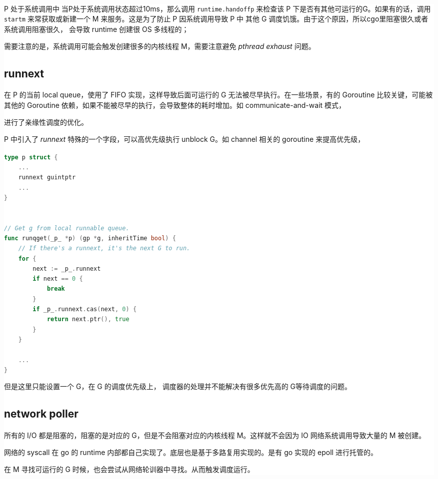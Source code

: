 P 处于系统调用中 当P处于系统调用状态超过10ms，那么调用 `runtime.handoffp` 来检查该 P 下是否有其他可运行的G。如果有的话，调用 `startm` 来常获取或新建一个 M 来服务。这是为了防止 P 因系统调用导致 P 中 其他 G 调度饥饿。由于这个原因，所以cgo里阻塞很久或者系统调用阻塞很久， 会导致 runtime 创建很 OS 多线程的；

需要注意的是，系统调用可能会触发创建很多的内核线程 M，需要注意避免 *pthread exhaust* 问题。



## runnext

在 P 的当前 local queue，使用了 FIFO 实现，这样导致后面可运行的 G 无法被尽早执行。在一些场景，有的 Goroutine 比较关键，可能被其他的 Goroutine 依赖，如果不能被尽早的执行，会导致整体的耗时增加。如  communicate-and-wait 模式，

进行了亲缘性调度的优化。

 P 中引入了 *runnext* 特殊的一个字段，可以高优先级执行 unblock G。如 channel 相关的 goroutine 来提高优先级，

```go
type p struct {
    ...
    runnext guintptr
    ...
}


// Get g from local runnable queue.
func runqget(_p_ *p) (gp *g, inheritTime bool) {
	// If there's a runnext, it's the next G to run.
	for {
		next := _p_.runnext
		if next == 0 {
			break
		}
		if _p_.runnext.cas(next, 0) {
			return next.ptr(), true
		}
	}

	...
}


```

但是这里只能设置一个 G，在 G 的调度优先级上， 调度器的处理并不能解决有很多优先高的 G等待调度的问题。



## network poller



所有的 I/O 都是阻塞的，阻塞的是对应的 G，但是不会阻塞对应的内核线程 M。这样就不会因为 IO 网络系统调用导致大量的 M 被创建。

网络的 syscall 在 go 的 runtime 内部都自己实现了。底层也是基于多路复用实现的。是有 go 实现的 epoll 进行托管的。



在 M 寻找可运行的 G 时候，也会尝试从网络轮训器中寻找。从而触发调度运行。
